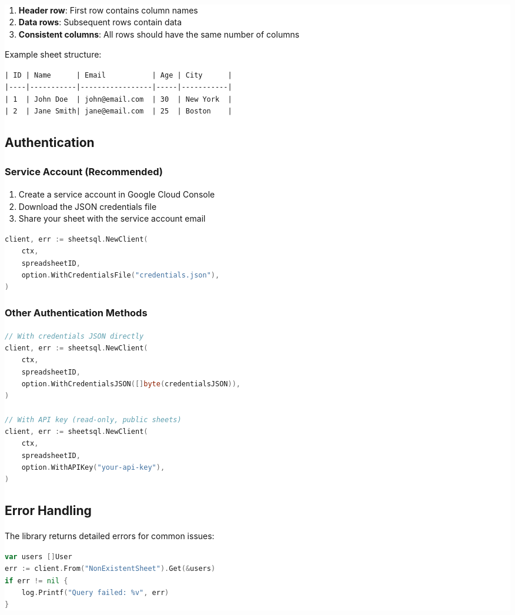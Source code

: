 1. **Header row**: First row contains column names
2. **Data rows**: Subsequent rows contain data
3. **Consistent columns**: All rows should have the same number of columns

Example sheet structure:
```
| ID | Name      | Email           | Age | City      |
|----|-----------|-----------------|-----|-----------|
| 1  | John Doe  | john@email.com  | 30  | New York  |
| 2  | Jane Smith| jane@email.com  | 25  | Boston    |
```

## Authentication

### Service Account (Recommended)

1. Create a service account in Google Cloud Console
2. Download the JSON credentials file
3. Share your sheet with the service account email

```go
client, err := sheetsql.NewClient(
    ctx, 
    spreadsheetID,
    option.WithCredentialsFile("credentials.json"),
)
```

### Other Authentication Methods

```go
// With credentials JSON directly
client, err := sheetsql.NewClient(
    ctx,
    spreadsheetID,
    option.WithCredentialsJSON([]byte(credentialsJSON)),
)

// With API key (read-only, public sheets)
client, err := sheetsql.NewClient(
    ctx,
    spreadsheetID,
    option.WithAPIKey("your-api-key"),
)
```

## Error Handling

The library returns detailed errors for common issues:

```go
var users []User
err := client.From("NonExistentSheet").Get(&users)
if err != nil {
    log.Printf("Query failed: %v", err)
}
```
